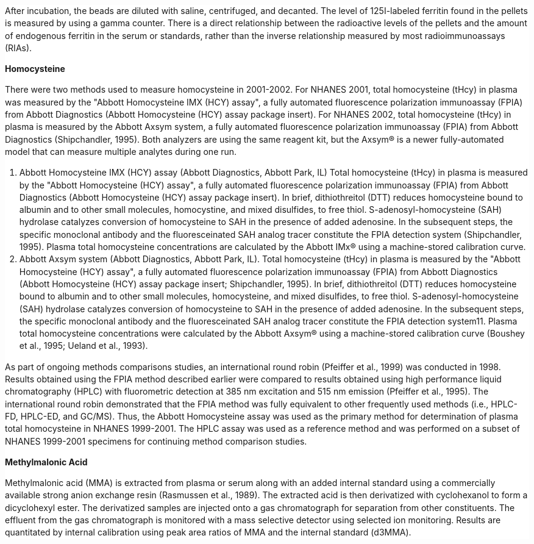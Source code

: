 After incubation, the beads are diluted with saline, centrifuged, and
decanted. The level of 125I-labeled ferritin found in the pellets is measured
by using a gamma counter. There is a direct relationship between the
radioactive levels of the pellets and the amount of endogenous ferritin in the
serum or standards, rather than the inverse relationship measured by most
radioimmunoassays (RIAs).

**Homocysteine**

There were two methods used to measure homocysteine in 2001-2002. For NHANES
2001, total homocysteine (tHcy) in plasma was measured by the "Abbott
Homocysteine IMX (HCY) assay", a fully automated fluorescence polarization
immunoassay (FPIA) from Abbott Diagnostics (Abbott Homocysteine (HCY) assay
package insert). For NHANES 2002, total homocysteine (tHcy) in plasma is
measured by the Abbott Axsym system, a fully automated fluorescence
polarization immunoassay (FPIA) from Abbott Diagnostics (Shipchandler, 1995).
Both analyzers are using the same reagent kit, but the Axsym® is a newer
fully-automated model that can measure multiple analytes during one run.

  1. Abbott Homocysteine IMX (HCY) assay (Abbott Diagnostics, Abbott Park, IL) Total homocysteine (tHcy) in plasma is measured by the "Abbott Homocysteine (HCY) assay", a fully automated fluorescence polarization immunoassay (FPIA) from Abbott Diagnostics (Abbott Homocysteine (HCY) assay package insert). In brief, dithiothreitol (DTT) reduces homocysteine bound to albumin and to other small molecules, homocystine, and mixed disulfides, to free thiol. S-adenosyl-homocysteine (SAH) hydrolase catalyzes conversion of homocysteine to SAH in the presence of added adenosine. In the subsequent steps, the specific monoclonal antibody and the fluoresceinated SAH analog tracer constitute the FPIA detection system (Shipchandler, 1995). Plasma total homocysteine concentrations are calculated by the Abbott IMx® using a machine-stored calibration curve. 
  2. Abbott Axsym system (Abbott Diagnostics, Abbott Park, IL). Total homocysteine (tHcy) in plasma is measured by the "Abbott Homocysteine (HCY) assay", a fully automated fluorescence polarization immunoassay (FPIA) from Abbott Diagnostics (Abbott Homocysteine (HCY) assay package insert; Shipchandler, 1995). In brief, dithiothreitol (DTT) reduces homocysteine bound to albumin and to other small molecules, homocysteine, and mixed disulfides, to free thiol. S-adenosyl-homocysteine (SAH) hydrolase catalyzes conversion of homocysteine to SAH in the presence of added adenosine. In the subsequent steps, the specific monoclonal antibody and the fluoresceinated SAH analog tracer constitute the FPIA detection system11. Plasma total homocysteine concentrations were calculated by the Abbott Axsym® using a machine-stored calibration curve (Boushey et al., 1995; Ueland et al., 1993). 

As part of ongoing methods comparisons studies, an international round robin
(Pfeiffer et al., 1999) was conducted in 1998. Results obtained using the FPIA
method described earlier were compared to results obtained using high
performance liquid chromatography (HPLC) with fluorometric detection at 385 nm
excitation and 515 nm emission (Pfeiffer et al., 1995). The international
round robin demonstrated that the FPIA method was fully equivalent to other
frequently used methods (i.e., HPLC-FD, HPLC-ED, and GC/MS). Thus, the Abbott
Homocysteine assay was used as the primary method for determination of plasma
total homocysteine in NHANES 1999-2001\. The HPLC assay was used as a
reference method and was performed on a subset of NHANES 1999-2001 specimens
for continuing method comparison studies.

**Methylmalonic Acid**

Methylmalonic acid (MMA) is extracted from plasma or serum along with an added
internal standard using a commercially available strong anion exchange resin
(Rasmussen et al., 1989). The extracted acid is then derivatized with
cyclohexanol to form a dicyclohexyl ester. The derivatized samples are
injected onto a gas chromatograph for separation from other constituents. The
effluent from the gas chromatograph is monitored with a mass selective
detector using selected ion monitoring. Results are quantitated by internal
calibration using peak area ratios of MMA and the internal standard (d3MMA).
